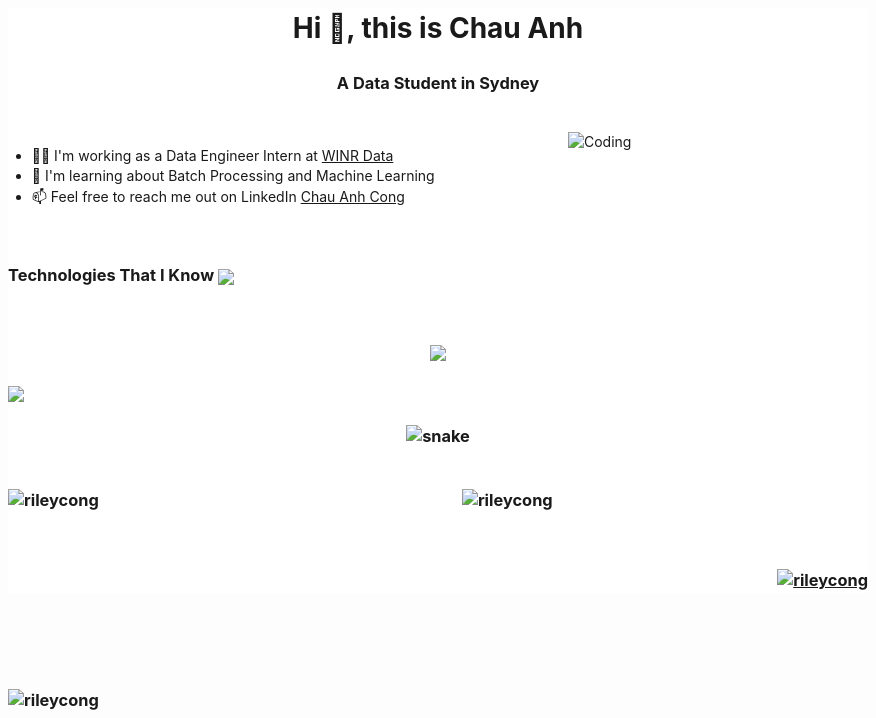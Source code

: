 <h1 align="center">Hi 👋, this is Chau Anh</h1>
<h3 align="center">A Data Student in Sydney</h3>
<br> 


<img align="right" hspace="150" alt="Coding" width="150" src="https://raw.githubusercontent.com/Tarikul-Islam-Anik/Animated-Fluent-Emojis/master/Emojis/Smilies/Nerd%20Face.png">


- 👩‍💻 I'm working as a Data Engineer Intern at [WINR Data](https://www.winrdata.com/)
- 🌱 I'm learning about Batch Processing and Machine Learning
- 📫 Feel free to reach me out on LinkedIn [Chau Anh Cong](https://www.linkedin.com/in/rileycong/)


<br> 


<h3 align="left">Technologies That I Know <img align="center" width="30" src="https://user-images.githubusercontent.com/74038190/212284087-bbe7e430-757e-4901-90bf-4cd2ce3e1852.gif"</h3><p></p>
<br> 

<p align="center">
  <a href="https://skillicons.dev">
    <img src="https://skillicons.dev/icons?i=python,r,java,git,docker,mysql,postgres,vscode,linux,gcp&perline=14" />
  </a>
</p>

<p><img width="100%" src="https://user-images.githubusercontent.com/74038190/212284100-561aa473-3905-4a80-b561-0d28506553ee.gif" />



<div align="center">
  <img  src="https://github.com/1999AZZAR/1999AZZAR/blob/readme/resources/img/grid-snake.svg"
       alt="snake" /></a>
</div>

<br> 

<p><img align="left" width="450" height="200" src="https://github-readme-stats.vercel.app/api/top-langs?username=rileycong&show_icons=true&locale=en&layout=compact" alt="rileycong" /></p>

<p> <img align="center" src="https://github-readme-stats.vercel.app/api?username=rileycong&show_icons=true&locale=en&bg_color=30,e96443,904e95&title_color=fff&text_color=fff&rank_icon=github" alt="rileycong" /></p>

<br> 

<p><img align="left" width="450" src="https://github-readme-streak-stats.herokuapp.com/?user=rileycong&" alt="rileycong" /></p>


<p align="right"> <a href="https://github.com/ryo-ma/github-profile-trophy"><img src="https://github-profile-trophy.vercel.app/?username=rileycong&column=4&margin-w=20" alt="rileycong" /></a> </p>


